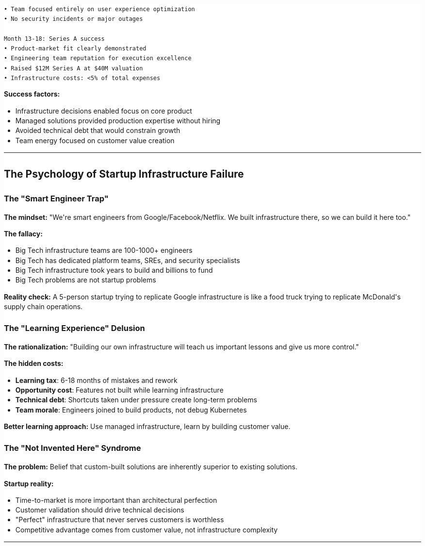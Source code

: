 ```
• Team focused entirely on user experience optimization
• No security incidents or major outages

Month 13-18: Series A success
• Product-market fit clearly demonstrated
• Engineering team reputation for execution excellence
• Raised $12M Series A at $40M valuation
• Infrastructure costs: <5% of total expenses
```

**Success factors:**
- Infrastructure decisions enabled focus on core product
- Managed solutions provided production expertise without hiring
- Avoided technical debt that would constrain growth
- Team energy focused on customer value creation

---

## The Psychology of Startup Infrastructure Failure

### The "Smart Engineer Trap"
**The mindset:**
"We're smart engineers from Google/Facebook/Netflix. We built infrastructure there, so we can build it here too."

**The fallacy:**
- Big Tech infrastructure teams are 100-1000+ engineers
- Big Tech has dedicated platform teams, SREs, and security specialists
- Big Tech infrastructure took years to build and billions to fund
- Big Tech problems are not startup problems

**Reality check:** 
A 5-person startup trying to replicate Google infrastructure is like a food truck trying to replicate McDonald's supply chain operations.

### The "Learning Experience" Delusion  
**The rationalization:**
"Building our own infrastructure will teach us important lessons and give us more control."

**The hidden costs:**
- **Learning tax**: 6-18 months of mistakes and rework
- **Opportunity cost**: Features not built while learning infrastructure
- **Technical debt**: Shortcuts taken under pressure create long-term problems
- **Team morale**: Engineers joined to build products, not debug Kubernetes

**Better learning approach:** Use managed infrastructure, learn by building customer value.

### The "Not Invented Here" Syndrome
**The problem:**
Belief that custom-built solutions are inherently superior to existing solutions.

**Startup reality:**
- Time-to-market is more important than architectural perfection
- Customer validation should drive technical decisions
- "Perfect" infrastructure that never serves customers is worthless
- Competitive advantage comes from customer value, not infrastructure complexity

---